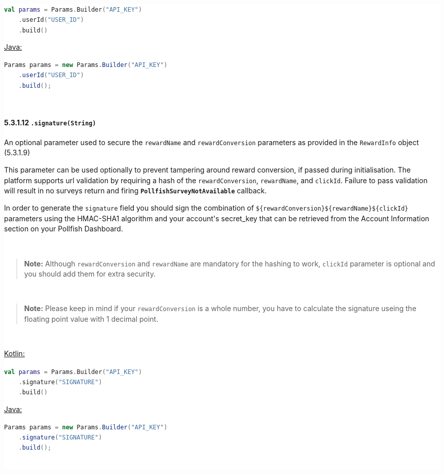 ```kotlin
val params = Params.Builder("API_KEY")
    .userId("USER_ID")
    .build()
```

<span style="text-decoration: underline">Java:</span>

```java
Params params = new Params.Builder("API_KEY")
    .userId("USER_ID")
    .build();
```

<br/>

#### **5.3.1.12 `.signature(String)`**

An optional parameter used to secure the `rewardName` and `rewardConversion` parameters as provided in the `RewardInfo` object (5.3.1.9)

This parameter can be used optionally to prevent tampering around reward conversion, if passed during initialisation. The platform supports url validation by requiring a hash of the `rewardConversion`, `rewardName`, and `clickId`. Failure to pass validation will result in no surveys return and firing **`PollfishSurveyNotAvailable`** callback.

In order to generate the `signature` field you should sign the combination of `${rewardConversion}${rewardName}${clickId}` parameters using the HMAC-SHA1 algorithm and your account's secret_key that can be retrieved from the Account Information section on your Pollfish Dashboard.

<br/>

> **Note:** Although `rewardConversion` and `rewardName` are mandatory for the hashing to work, `clickId` parameter is optional and you should add them for extra security.

<br/>

> **Note:** Please keep in mind if your `rewardConversion` is a whole number, you have to calculate the signature useing the floating point value with 1 decimal point.

<br/>

<span style="text-decoration: underline">Kotlin:</span>

```kotlin
val params = Params.Builder("API_KEY")
    .signature("SIGNATURE")
    .build()
```

<span style="text-decoration: underline">Java:</span>

```java
Params params = new Params.Builder("API_KEY")
    .signature("SIGNATURE")
    .build();
```

<br/>
